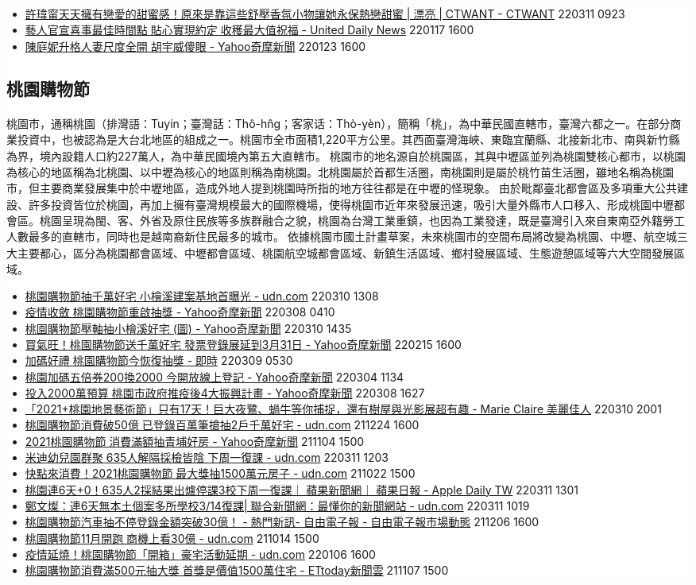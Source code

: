 - [許瑋甯天天擁有戀愛的甜蜜感！原來是靠這些舒壓香氛小物讓她永保熱戀甜蜜 | 漂亮 | CTWANT - CTWANT](https://www.ctwant.com/article/172205 "許瑋甯天天擁有戀愛的甜蜜感！原來是靠這些舒壓香氛小物讓她永保熱戀甜蜜 | 漂亮 | CTWANT - CTWANT") 220311 0923
- [藝人官宣喜事最佳時間點 貼心實現約定 收穫最大值祝福 - United Daily News](https://stars.udn.com/star/story/10093/6038645 "藝人官宣喜事最佳時間點 貼心實現約定 收穫最大值祝福 - United Daily News") 220117 1600
- [陳庭妮升格人妻尺度全開 胡宇威傻眼 - Yahoo奇摩新聞](https://tw.news.yahoo.com/%E9%99%B3%E5%BA%AD%E5%A6%AE%E5%8D%87%E6%A0%BC%E4%BA%BA%E5%A6%BB%E5%B0%BA%E5%BA%A6%E5%85%A8%E9%96%8B-%E8%83%A1%E5%AE%87%E5%A8%81%E5%82%BB%E7%9C%BC-024505579.html "陳庭妮升格人妻尺度全開 胡宇威傻眼 - Yahoo奇摩新聞") 220123 1600

## 桃園購物節

桃園市，通稱桃園（排灣語：Tuyin；臺灣話：Thô-hn̂g；客家话：Thò-yèn），簡稱「桃」，為中華民國直轄市，臺灣六都之一。在部分商業投資中，也被認為是大台北地區的組成之一。桃園市全市面積1,220平方公里。其西面臺灣海峽、東臨宜蘭縣、北接新北市、南與新竹縣為界，境內設籍人口約227萬人，為中華民國境內第五大直轄市。
桃園市的地名源自於桃園區，其與中壢區並列為桃園雙核心都市，以桃園為核心的地區稱為北桃園、以中壢為核心的地區則稱為南桃園。北桃園屬於首都生活圈，南桃園則是屬於桃竹苗生活圈，雖地名稱為桃園市，但主要商業發展集中於中壢地區，造成外地人提到桃園時所指的地方往往都是在中壢的怪現象。
由於毗鄰臺北都會區及多項重大公共建設、許多投資皆位於桃園，再加上擁有臺灣規模最大的國際機場，使得桃園市近年來發展迅速，吸引大量外縣市人口移入、形成桃園中壢都會區。桃園呈現為閩、客、外省及原住民族等多族群融合之貌，桃園為台灣工業重鎮，也因為工業發達，既是臺灣引入來自東南亞外籍勞工人數最多的直轄市，同時也是越南裔新住民最多的城市。
依據桃園市國土計畫草案，未來桃園市的空間布局將改變為桃園、中壢、航空城三大主要都心，區分為桃園都會區域、中壢都會區域、桃園航空城都會區域、新鎮生活區域、鄉村發展區域、生態遊憩區域等六大空間發展區域。
- [桃園購物節抽千萬好宅 小檜溪建案基地首曝光 - udn.com](https://udn.com/news/story/7324/6154464 "桃園購物節抽千萬好宅 小檜溪建案基地首曝光 - udn.com") 220310 1308
- [疫情收斂 桃園購物節重啟抽獎 - Yahoo奇摩新聞](https://tw.news.yahoo.com/%E7%96%AB%E6%83%85%E6%94%B6%E6%96%82-%E6%A1%83%E5%9C%92%E8%B3%BC%E7%89%A9%E7%AF%80%E9%87%8D%E5%95%9F%E6%8A%BD%E7%8D%8E-201000156.html "疫情收斂 桃園購物節重啟抽獎 - Yahoo奇摩新聞") 220308 0410
- [桃園購物節壓軸抽小檜溪好宅 (圖) - Yahoo奇摩新聞](https://tw.news.yahoo.com/%E6%A1%83%E5%9C%92%E8%B3%BC%E7%89%A9%E7%AF%80%E5%A3%93%E8%BB%B8%E6%8A%BD%E5%B0%8F%E6%AA%9C%E6%BA%AA%E5%A5%BD%E5%AE%85-%E5%9C%96-060804982.html "桃園購物節壓軸抽小檜溪好宅 (圖) - Yahoo奇摩新聞") 220310 1435
- [買氣旺！桃園購物節送千萬好宅 發票登錄展延到3月31日 - Yahoo奇摩新聞](https://tw.news.yahoo.com/%E8%B2%B7%E6%B0%A3%E6%97%BA-%E6%A1%83%E5%9C%92%E8%B3%BC%E7%89%A9%E7%AF%80%E9%80%81%E5%8D%83%E8%90%AC%E5%A5%BD%E5%AE%85-%E7%99%BC%E7%A5%A8%E7%99%BB%E9%8C%84%E5%B1%95%E5%BB%B6%E5%88%B03%E6%9C%8831%E6%97%A5-005940953.html "買氣旺！桃園購物節送千萬好宅 發票登錄展延到3月31日 - Yahoo奇摩新聞") 220215 1600
- [加碼好禮 桃園購物節今恢復抽獎 - 即時](https://news.ltn.com.tw/news/life/paper/1504779 "加碼好禮 桃園購物節今恢復抽獎 - 即時") 220309 0530
- [桃園加碼五倍券200換2000 今開放線上登記 - Yahoo奇摩新聞](https://tw.news.yahoo.com/%E6%A1%83%E5%9C%92%E5%8A%A0%E7%A2%BC%E4%BA%94%E5%80%8D%E5%88%B8200%E6%8F%9B2000-%E4%BB%8A%E9%96%8B%E6%94%BE%E7%B7%9A%E4%B8%8A%E7%99%BB%E8%A8%98-031437596.html "桃園加碼五倍券200換2000 今開放線上登記 - Yahoo奇摩新聞") 220304 1134
- [投入2000萬預算 桃園市政府推疫後4大振興計畫 - Yahoo奇摩新聞](https://tw.news.yahoo.com/%E6%8A%95%E5%85%A52000%E8%90%AC%E9%A0%90%E7%AE%97-%E6%A1%83%E5%9C%92%E5%B8%82%E6%94%BF%E5%BA%9C%E6%8E%A8%E7%96%AB%E5%BE%8C4%E5%A4%A7%E6%8C%AF%E8%88%88%E8%A8%88%E7%95%AB-082725722.html "投入2000萬預算 桃園市政府推疫後4大振興計畫 - Yahoo奇摩新聞") 220308 1627
- [「2021+桃園地景藝術節」只有17天！巨大夜鷺、蝸牛等你捕捉，還有樹屋與光影展超有趣 - Marie Claire 美麗佳人](https://www.marieclaire.com.tw/lifestyle/travel/64305 "「2021+桃園地景藝術節」只有17天！巨大夜鷺、蝸牛等你捕捉，還有樹屋與光影展超有趣 - Marie Claire 美麗佳人") 220310 2001
- [桃園購物節消費破50億 已登錄百萬筆搶抽2戶千萬好宅 - udn.com](https://udn.com/news/story/7324/5986477 "桃園購物節消費破50億 已登錄百萬筆搶抽2戶千萬好宅 - udn.com") 211224 1600
- [2021桃園購物節 消費滿額抽青埔好房 - Yahoo奇摩新聞](https://tw.news.yahoo.com/2021%E6%A1%83%E5%9C%92%E8%B3%BC%E7%89%A9%E7%AF%80-%E6%B6%88%E8%B2%BB%E6%BB%BF%E9%A1%8D%E6%8A%BD%E9%9D%92%E5%9F%94%E5%A5%BD%E6%88%BF-101734758.html "2021桃園購物節 消費滿額抽青埔好房 - Yahoo奇摩新聞") 211104 1500
- [米迪幼兒園群聚 635人解隔採檢皆陰 下周一復課 - udn.com](https://udn.com/news/story/120940/6157032?from=udn-ch1_breaknews-1-cate1-news "米迪幼兒園群聚 635人解隔採檢皆陰 下周一復課 - udn.com") 220311 1203
- [快點來消費！2021桃園購物節 最大獎抽1500萬元房子 - udn.com](https://udn.com/news/story/7324/5836779 "快點來消費！2021桃園購物節 最大獎抽1500萬元房子 - udn.com") 211022 1500
- [桃園連6天+0！635人2採結果出爐停課3校下周一復課｜ 蘋果新聞網｜ 蘋果日報 - Apple Daily TW](https://www.appledaily.com.tw/local/20220311/3UBWJ3NEBRCRVHJANRTE3MIBJI/ "桃園連6天+0！635人2採結果出爐停課3校下周一復課｜ 蘋果新聞網｜ 蘋果日報 - Apple Daily TW") 220311 1301
- [鄭文燦：連6天無本土個案多所學校3/14復課| 聯合新聞網：最懂你的新聞網站 - udn.com](https://udn.com/news/story/7324/6156695?from=udn-ch1_breaknews-1-cate3-news "鄭文燦：連6天無本土個案多所學校3/14復課| 聯合新聞網：最懂你的新聞網站 - udn.com") 220311 1019
- [桃園購物節汽車抽不停登錄金額突破30億！ - 熱門新訊- 自由電子報 - 自由電子報市場動態](https://market.ltn.com.tw/article/11516 "桃園購物節汽車抽不停登錄金額突破30億！ - 熱門新訊- 自由電子報 - 自由電子報市場動態") 211206 1600
- [桃園購物節11月開跑 商機上看30億 - udn.com](https://udn.com/news/story/7266/5816395 "桃園購物節11月開跑 商機上看30億 - udn.com") 211014 1500
- [疫情延燒！桃園購物節「開箱」豪宅活動延期 - udn.com](https://udn.com/news/story/7324/6014825 "疫情延燒！桃園購物節「開箱」豪宅活動延期 - udn.com") 220106 1600
- [桃園購物節消費滿500元抽大獎 首獎是價值1500萬住宅 - ETtoday新聞雲](https://www.ettoday.net/news/20211107/2118491.htm "桃園購物節消費滿500元抽大獎 首獎是價值1500萬住宅 - ETtoday新聞雲") 211107 1500